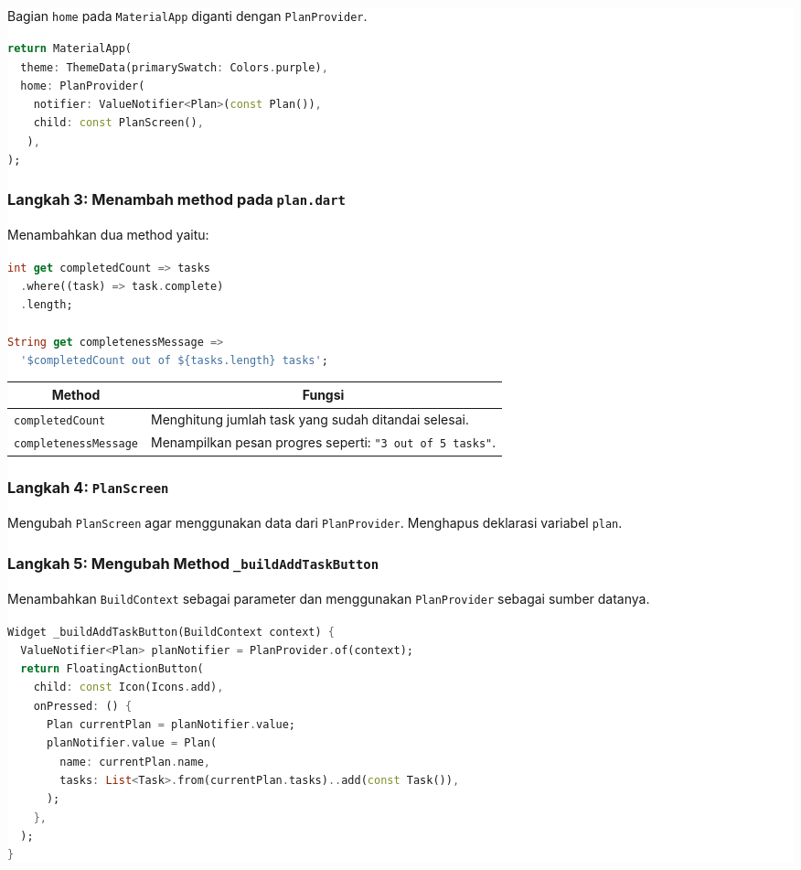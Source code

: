 Bagian `home` pada `MaterialApp` diganti dengan `PlanProvider`.

```dart
return MaterialApp(
  theme: ThemeData(primarySwatch: Colors.purple),
  home: PlanProvider(
    notifier: ValueNotifier<Plan>(const Plan()),
    child: const PlanScreen(),
   ),
);
```

### Langkah 3: Menambah method pada `plan.dart`

Menambahkan dua method yaitu:

```dart
int get completedCount => tasks
  .where((task) => task.complete)
  .length;

String get completenessMessage =>
  '$completedCount out of ${tasks.length} tasks';
```

| Method                | Fungsi                                                   |
| --------------------- | -------------------------------------------------------- |
| `completedCount`      | Menghitung jumlah task yang sudah ditandai selesai.      |
| `completenessMessage` | Menampilkan pesan progres seperti: `"3 out of 5 tasks"`. |

### Langkah 4: `PlanScreen`

Mengubah `PlanScreen` agar menggunakan data dari `PlanProvider`. Menghapus deklarasi variabel `plan`.

### Langkah 5: Mengubah Method `_buildAddTaskButton`

Menambahkan `BuildContext` sebagai parameter dan menggunakan `PlanProvider` sebagai sumber datanya.

```dart
Widget _buildAddTaskButton(BuildContext context) {
  ValueNotifier<Plan> planNotifier = PlanProvider.of(context);
  return FloatingActionButton(
    child: const Icon(Icons.add),
    onPressed: () {
      Plan currentPlan = planNotifier.value;
      planNotifier.value = Plan(
        name: currentPlan.name,
        tasks: List<Task>.from(currentPlan.tasks)..add(const Task()),
      );
    },
  );
}
```
